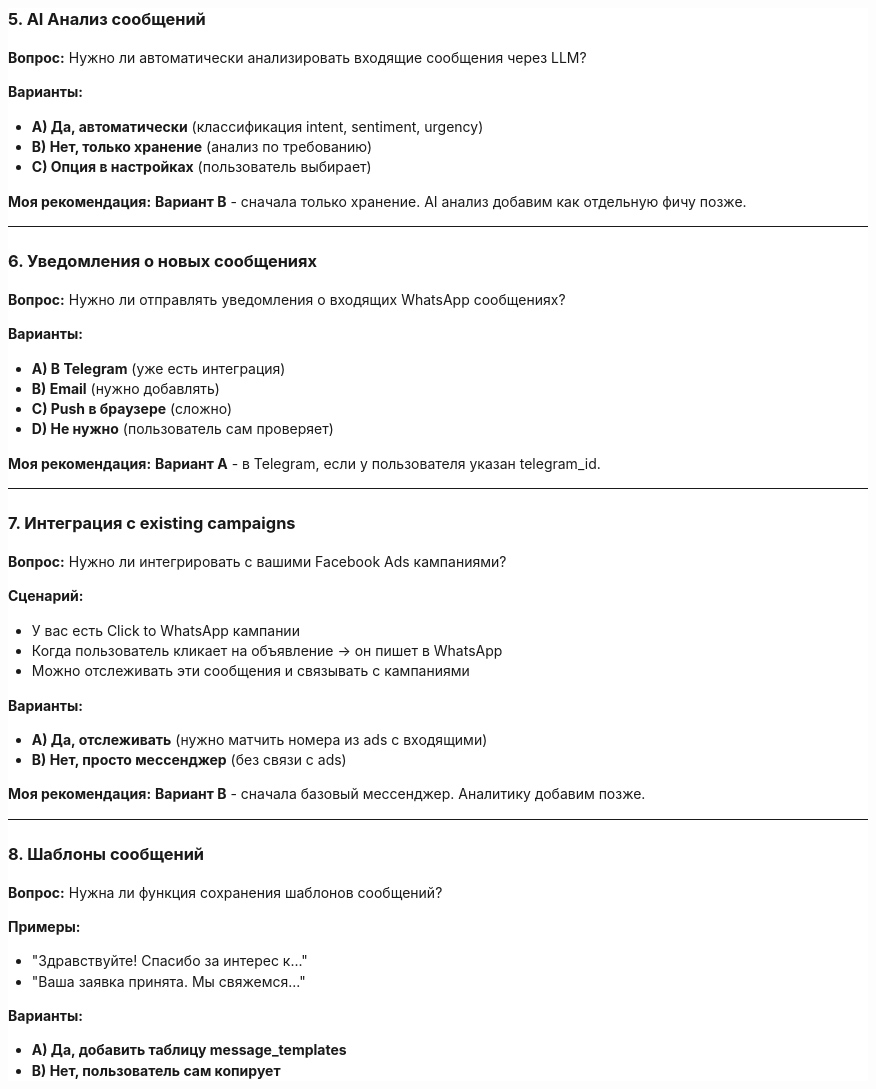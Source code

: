 ### 5. AI Анализ сообщений

**Вопрос:** Нужно ли автоматически анализировать входящие сообщения через LLM?

**Варианты:**
- **A) Да, автоматически** (классификация intent, sentiment, urgency)
- **B) Нет, только хранение** (анализ по требованию)
- **C) Опция в настройках** (пользователь выбирает)

**Моя рекомендация:** **Вариант B** - сначала только хранение. AI анализ добавим как отдельную фичу позже.

---

### 6. Уведомления о новых сообщениях

**Вопрос:** Нужно ли отправлять уведомления о входящих WhatsApp сообщениях?

**Варианты:**
- **A) В Telegram** (уже есть интеграция)
- **B) Email** (нужно добавлять)
- **C) Push в браузере** (сложно)
- **D) Не нужно** (пользователь сам проверяет)

**Моя рекомендация:** **Вариант A** - в Telegram, если у пользователя указан telegram_id.

---

### 7. Интеграция с existing campaigns

**Вопрос:** Нужно ли интегрировать с вашими Facebook Ads кампаниями?

**Сценарий:**
- У вас есть Click to WhatsApp кампании
- Когда пользователь кликает на объявление → он пишет в WhatsApp
- Можно отслеживать эти сообщения и связывать с кампаниями

**Варианты:**
- **A) Да, отслеживать** (нужно матчить номера из ads с входящими)
- **B) Нет, просто мессенджер** (без связи с ads)

**Моя рекомендация:** **Вариант B** - сначала базовый мессенджер. Аналитику добавим позже.

---

### 8. Шаблоны сообщений

**Вопрос:** Нужна ли функция сохранения шаблонов сообщений?

**Примеры:**
- "Здравствуйте! Спасибо за интерес к..."
- "Ваша заявка принята. Мы свяжемся..."

**Варианты:**
- **A) Да, добавить таблицу message_templates**
- **B) Нет, пользователь сам копирует**
